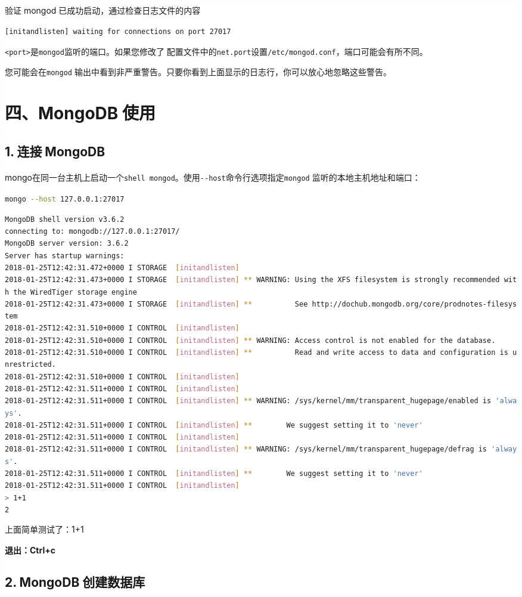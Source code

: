 验证 mongod 已成功启动，通过检查日志文件的内容

```sh
[initandlisten] waiting for connections on port 27017
```

`<port>`是`mongod`监听的端口。如果您修改了 配置文件中的`net.port`设置`/etc/mongod.conf`，端口可能会有所不同。

您可能会在`mongod` 输出中看到非严重警告。只要你看到上面显示的日志行，你可以放心地忽略这些警告。

# 四、MongoDB 使用

## 1. 连接 MongoDB

mongo在同一台主机上启动一个`shell mongod`。使用`--host`命令行选项指定`mongod` 监听的本地主机地址和端口：

```sh
mongo --host 127.0.0.1:27017
```

```sh
MongoDB shell version v3.6.2
connecting to: mongodb://127.0.0.1:27017/
MongoDB server version: 3.6.2
Server has startup warnings: 
2018-01-25T12:42:31.472+0000 I STORAGE  [initandlisten] 
2018-01-25T12:42:31.473+0000 I STORAGE  [initandlisten] ** WARNING: Using the XFS filesystem is strongly recommended with the WiredTiger storage engine
2018-01-25T12:42:31.473+0000 I STORAGE  [initandlisten] **          See http://dochub.mongodb.org/core/prodnotes-filesystem
2018-01-25T12:42:31.510+0000 I CONTROL  [initandlisten] 
2018-01-25T12:42:31.510+0000 I CONTROL  [initandlisten] ** WARNING: Access control is not enabled for the database.
2018-01-25T12:42:31.510+0000 I CONTROL  [initandlisten] **          Read and write access to data and configuration is unrestricted.
2018-01-25T12:42:31.510+0000 I CONTROL  [initandlisten] 
2018-01-25T12:42:31.511+0000 I CONTROL  [initandlisten] 
2018-01-25T12:42:31.511+0000 I CONTROL  [initandlisten] ** WARNING: /sys/kernel/mm/transparent_hugepage/enabled is 'always'.
2018-01-25T12:42:31.511+0000 I CONTROL  [initandlisten] **        We suggest setting it to 'never'
2018-01-25T12:42:31.511+0000 I CONTROL  [initandlisten] 
2018-01-25T12:42:31.511+0000 I CONTROL  [initandlisten] ** WARNING: /sys/kernel/mm/transparent_hugepage/defrag is 'always'.
2018-01-25T12:42:31.511+0000 I CONTROL  [initandlisten] **        We suggest setting it to 'never'
2018-01-25T12:42:31.511+0000 I CONTROL  [initandlisten] 
> 1+1
2
```
上面简单测试了：1+1

**退出：Ctrl+c**

## 2. MongoDB 创建数据库 


[1]: http://www.ymq.io/images/2018/MongoDB/1.png
[2]: http://www.ymq.io/images/2018/MongoDB/2.png